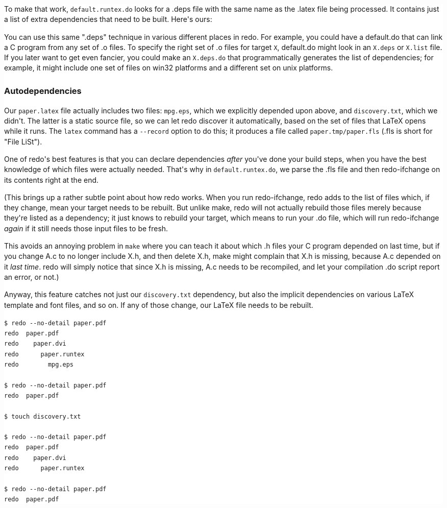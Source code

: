 To make that work, `default.runtex.do` looks for a .deps file with the same
name as the .latex file being processed.  It contains just a list of extra
dependencies that need to be built.  Here's ours:
<pre><code src='paper.deps'></code></pre>

You can use this same ".deps" technique in various different places in redo. 
For example, you could have a default.do that can link a C program from any
set of .o files.  To specify the right set of .o files for target `X`,
default.do might look in an `X.deps` or `X.list` file.  If you later want to
get even fancier, you could make an `X.deps.do` that programmatically
generates the list of dependencies; for example, it might include one set of
files on win32 platforms and a different set on unix platforms.


### Autodependencies

Our `paper.latex` file actually includes two files: `mpg.eps`, which we
explicitly depended upon above, and `discovery.txt`, which we didn't.  The
latter is a static source file, so we can let redo discover it
automatically, based on the set of files that LaTeX opens while it runs. 
The `latex` command has a `--record` option to do this; it produces a file
called `paper.tmp/paper.fls` (.fls is short for "File LiSt").

One of redo's best features is that you can declare dependencies *after*
you've done your build steps, when you have the best knowledge of which
files were actually needed.  That's why in `default.runtex.do`, we parse the
.fls file and then redo-ifchange on its contents right at the end.

(This brings up a rather subtle point about how redo works.  When you run
redo-ifchange, redo adds to the list of files which, if they change, mean
your target needs to be rebuilt.  But unlike make, redo will not actually
rebuild those files merely because they're listed as a dependency; it just
knows to rebuild your target, which means to run your .do file, which will
run redo-ifchange *again* if it still needs those input files to be fresh.

This avoids an annoying problem in `make` where you can teach it about
which .h files your C program depended on last time, but if you change
A.c to no longer include X.h, and then delete X.h, make might complain
that X.h is missing, because A.c depended on it *last time*.  redo will
simply notice that since X.h is missing, A.c needs to be recompiled, and let
your compilation .do script report an error, or not.)

Anyway, this feature catches not just our `discovery.txt` dependency, but
also the implicit dependencies on various LaTeX template and font files, and
so on.  If any of those change, our LaTeX file needs to be rebuilt.
```shell
$ redo --no-detail paper.pdf
redo  paper.pdf
redo    paper.dvi
redo      paper.runtex
redo        mpg.eps
                                                                                            
$ redo --no-detail paper.pdf
redo  paper.pdf

$ touch discovery.txt 

$ redo --no-detail paper.pdf
redo  paper.pdf
redo    paper.dvi
redo      paper.runtex

$ redo --no-detail paper.pdf
redo  paper.pdf
```

